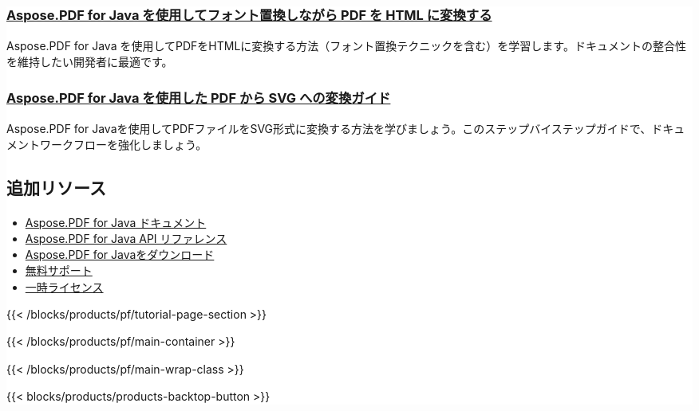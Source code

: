 ### [Aspose.PDF for Java を使用してフォント置換しながら PDF を HTML に変換する](./pdf-to-html-conversion-font-substitution-aspose-pdf-java/)
Aspose.PDF for Java を使用してPDFをHTMLに変換する方法（フォント置換テクニックを含む）を学習します。ドキュメントの整合性を維持したい開発者に最適です。

### [Aspose.PDF for Java を使用した PDF から SVG への変換ガイド](./pdf-to-svg-aspose-pdf-java-guide/)
Aspose.PDF for Javaを使用してPDFファイルをSVG形式に変換する方法を学びましょう。このステップバイステップガイドで、ドキュメントワークフローを強化しましょう。

## 追加リソース

- [Aspose.PDF for Java ドキュメント](https://docs.aspose.com/pdf/java/)
- [Aspose.PDF for Java API リファレンス](https://reference.aspose.com/pdf/java/)
- [Aspose.PDF for Javaをダウンロード](https://releases.aspose.com/pdf/java/)
- [無料サポート](https://forum.aspose.com/)
- [一時ライセンス](https://purchase.aspose.com/temporary-license/)

{{< /blocks/products/pf/tutorial-page-section >}}

{{< /blocks/products/pf/main-container >}}

{{< /blocks/products/pf/main-wrap-class >}}

{{< blocks/products/products-backtop-button >}}